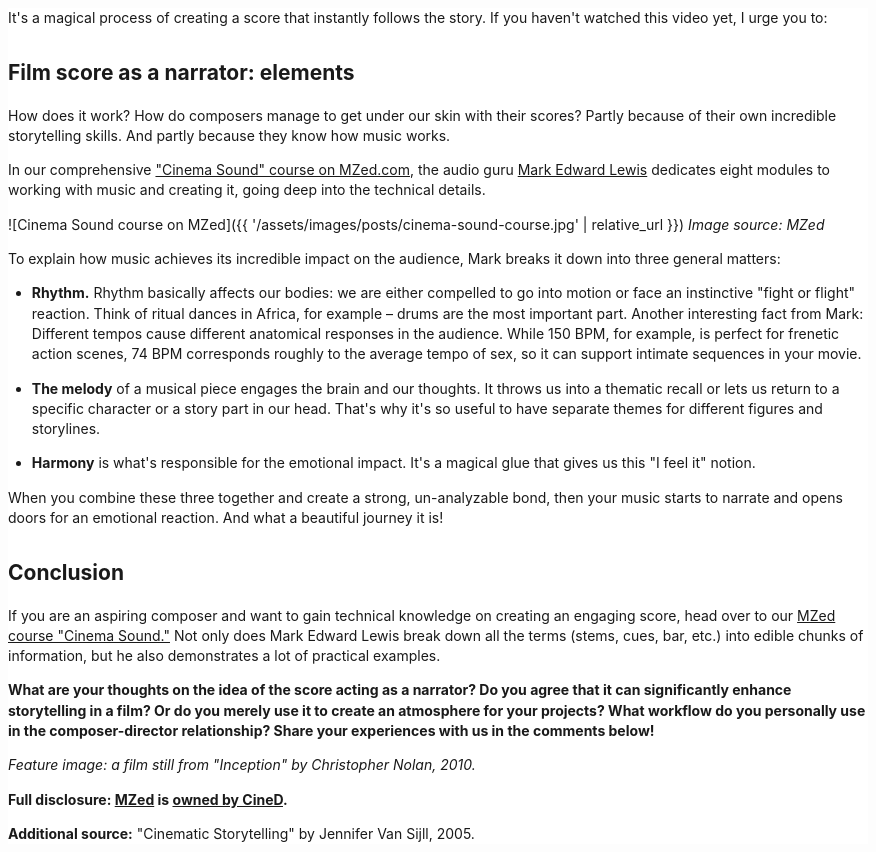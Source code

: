 It's a magical process of creating a score that instantly follows the story. If you haven't watched this video yet, I urge you to:

<iframe width="560" height="315" src="https://www.youtube-nocookie.com/embed/e-eqgr_gn4k?feature=oembed" frameborder="0" allow="accelerometer; autoplay; clipboard-write; encrypted-media; gyroscope; picture-in-picture; web-share" referrerpolicy="strict-origin-when-cross-origin" allowfullscreen></iframe>

## Film score as a narrator: elements

How does it work? How do composers manage to get under our skin with their scores? Partly because of their own incredible storytelling skills. And partly because they know how music works.

In our comprehensive ["Cinema Sound" course on MZed.com](https://www.mzed.com/courses/cinema-sound/?tap_a=17272-420962&tap_s=6766559-c59e21), the audio guru [Mark Edward Lewis](https://www.cinemasound.com/about/) dedicates eight modules to working with music and creating it, going deep into the technical details.

![Cinema Sound course on MZed]({{ '/assets/images/posts/cinema-sound-course.jpg' | relative_url }})
*Image source: MZed*

To explain how music achieves its incredible impact on the audience, Mark breaks it down into three general matters:

- **Rhythm.** Rhythm basically affects our bodies: we are either compelled to go into motion or face an instinctive "fight or flight" reaction. Think of ritual dances in Africa, for example – drums are the most important part. Another interesting fact from Mark: Different tempos cause different anatomical responses in the audience. While 150 BPM, for example, is perfect for frenetic action scenes, 74 BPM corresponds roughly to the average tempo of sex, so it can support intimate sequences in your movie.

- **The melody** of a musical piece engages the brain and our thoughts. It throws us into a thematic recall or lets us return to a specific character or a story part in our head. That's why it's so useful to have separate themes for different figures and storylines.

- **Harmony** is what's responsible for the emotional impact. It's a magical glue that gives us this "I feel it" notion.

When you combine these three together and create a strong, un-analyzable bond, then your music starts to narrate and opens doors for an emotional reaction. And what a beautiful journey it is!

## Conclusion

If you are an aspiring composer and want to gain technical knowledge on creating an engaging score, head over to our [MZed course "Cinema Sound."](https://www.mzed.com/courses/cinema-sound/modules/43/?tap_a=17272-420962&tap_s=6766559-c59e21) Not only does Mark Edward Lewis break down all the terms (stems, cues, bar, etc.) into edible chunks of information, but he also demonstrates a lot of practical examples.

**What are your thoughts on the idea of the score acting as a narrator? Do you agree that it can significantly enhance storytelling in a film? Or do you merely use it to create an atmosphere for your projects? What workflow do you personally use in the composer-director relationship? Share your experiences with us in the comments below!**

*Feature image: a film still from "Inception" by Christopher Nolan, 2010.*

**Full disclosure: [MZed](https://www.mzed.com/?tap_a=17272-420962&tap_s=6766559-c59e21) is [owned by CineD](https://www.cined.com/cined-acquires-mzed/).**

**Additional source:** "Cinematic Storytelling" by Jennifer Van Sijll, 2005.